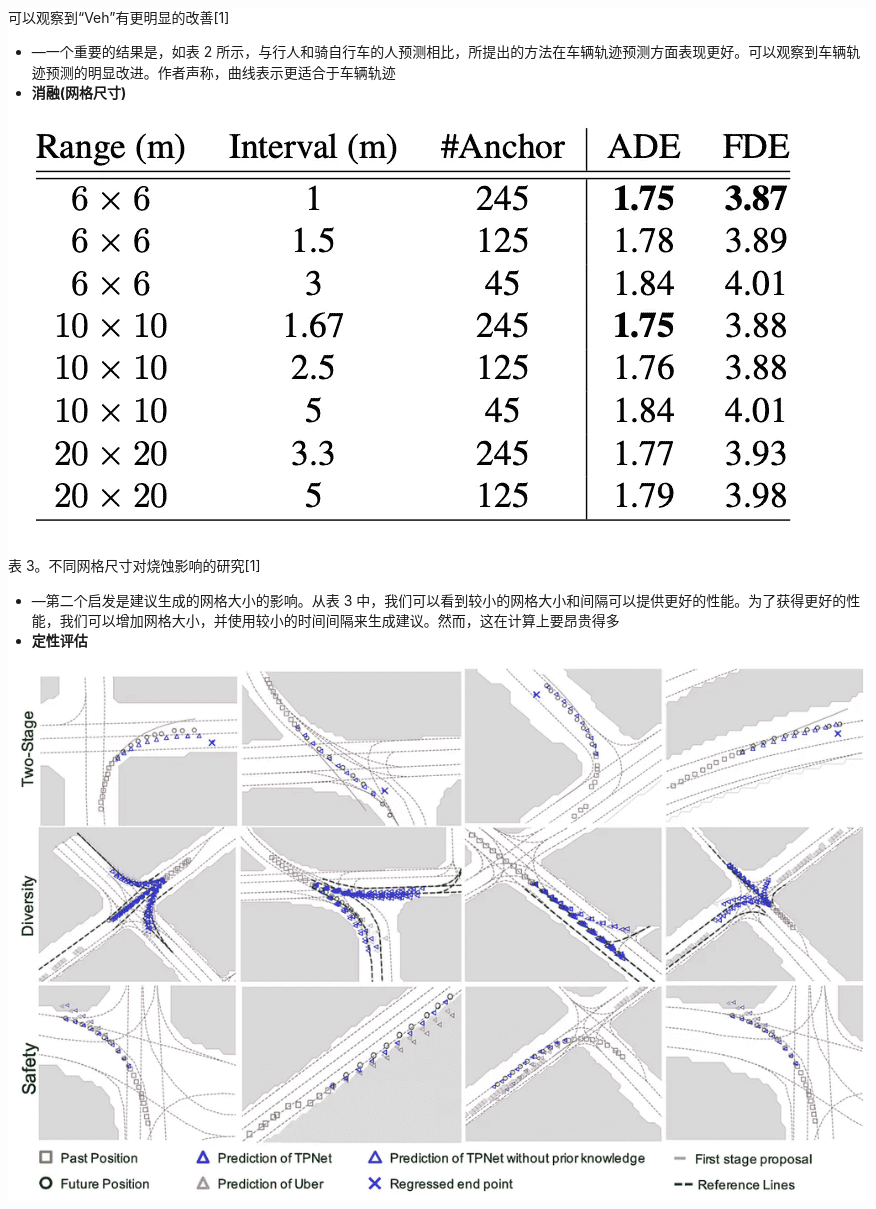可以观察到“Veh”有更明显的改善[1]

*   —一个重要的结果是，如表 2 所示，与行人和骑自行车的人预测相比，所提出的方法在车辆轨迹预测方面表现更好。可以观察到车辆轨迹预测的明显改进。作者声称，曲线表示更适合于车辆轨迹
*   **消融(网格尺寸)**

![](img/5a136ea43745d43ebca8150b70101b68.png)

表 3。不同网格尺寸对烧蚀影响的研究[1]

*   —第二个启发是建议生成的网格大小的影响。从表 3 中，我们可以看到较小的网格大小和间隔可以提供更好的性能。为了获得更好的性能，我们可以增加网格大小，并使用较小的时间间隔来生成建议。然而，这在计算上要昂贵得多
*   **定性评估**

![](img/3f82ea7285a974331d0db2f16d788880.png)
